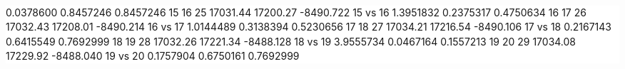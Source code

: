    <td style="text-align:right;"> 0.0378600 </td>
   <td style="text-align:right;"> 0.8457246 </td>
   <td style="text-align:right;"> 0.8457246 </td>
  </tr>
  <tr>
   <td style="text-align:right;"> 15 </td>
   <td style="text-align:right;"> 16 </td>
   <td style="text-align:right;"> 25 </td>
   <td style="text-align:right;"> 17031.44 </td>
   <td style="text-align:right;"> 17200.27 </td>
   <td style="text-align:right;"> -8490.722 </td>
   <td style="text-align:left;"> 15 vs 16 </td>
   <td style="text-align:right;"> 1.3951832 </td>
   <td style="text-align:right;"> 0.2375317 </td>
   <td style="text-align:right;"> 0.4750634 </td>
  </tr>
  <tr>
   <td style="text-align:right;"> 16 </td>
   <td style="text-align:right;"> 17 </td>
   <td style="text-align:right;"> 26 </td>
   <td style="text-align:right;"> 17032.43 </td>
   <td style="text-align:right;"> 17208.01 </td>
   <td style="text-align:right;"> -8490.214 </td>
   <td style="text-align:left;"> 16 vs 17 </td>
   <td style="text-align:right;"> 1.0144489 </td>
   <td style="text-align:right;"> 0.3138394 </td>
   <td style="text-align:right;"> 0.5230656 </td>
  </tr>
  <tr>
   <td style="text-align:right;"> 17 </td>
   <td style="text-align:right;"> 18 </td>
   <td style="text-align:right;"> 27 </td>
   <td style="text-align:right;"> 17034.21 </td>
   <td style="text-align:right;"> 17216.54 </td>
   <td style="text-align:right;"> -8490.106 </td>
   <td style="text-align:left;"> 17 vs 18 </td>
   <td style="text-align:right;"> 0.2167143 </td>
   <td style="text-align:right;"> 0.6415549 </td>
   <td style="text-align:right;"> 0.7692999 </td>
  </tr>
  <tr>
   <td style="text-align:right;"> 18 </td>
   <td style="text-align:right;"> 19 </td>
   <td style="text-align:right;"> 28 </td>
   <td style="text-align:right;"> 17032.26 </td>
   <td style="text-align:right;"> 17221.34 </td>
   <td style="text-align:right;"> -8488.128 </td>
   <td style="text-align:left;"> 18 vs 19 </td>
   <td style="text-align:right;"> 3.9555734 </td>
   <td style="text-align:right;"> 0.0467164 </td>
   <td style="text-align:right;"> 0.1557213 </td>
  </tr>
  <tr>
   <td style="text-align:right;"> 19 </td>
   <td style="text-align:right;"> 20 </td>
   <td style="text-align:right;"> 29 </td>
   <td style="text-align:right;"> 17034.08 </td>
   <td style="text-align:right;"> 17229.92 </td>
   <td style="text-align:right;"> -8488.040 </td>
   <td style="text-align:left;"> 19 vs 20 </td>
   <td style="text-align:right;"> 0.1757904 </td>
   <td style="text-align:right;"> 0.6750161 </td>
   <td style="text-align:right;"> 0.7692999 </td>
  </tr>